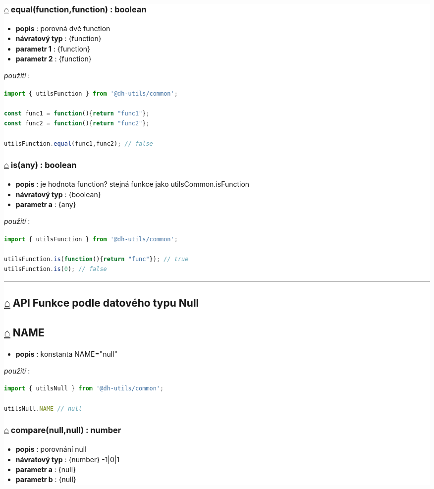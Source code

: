 <a name="api_byTypeFunction_equal"></a>
### [⌂](#splitFceType) equal(function,function) : boolean
- **popis** : porovná dvě function
- **návratový typ** : {function}
- **parametr 1** : {function}
- **parametr 2** : {function}

*použití* :
~~~javascript
import { utilsFunction } from '@dh-utils/common';

const func1 = function(){return "func1"};
const func2 = function(){return "func2"};

utilsFunction.equal(func1,func2); // false
~~~

<a name="api_byTypeFunction_is"></a>
### [⌂](#splitFceType) is(any) : boolean
- **popis** : je hodnota function? stejná funkce jako utilsCommon.isFunction
- **návratový typ** : {boolean}
- **parametr a** : {any}

*použití* :
~~~javascript
import { utilsFunction } from '@dh-utils/common';

utilsFunction.is(function(){return "func"}); // true
utilsFunction.is(0); // false
~~~

--------------------

<a name="api_byTypeNull"></a>
## [⌂](#splitFceType) API Funkce podle datového typu Null

<a name="api_byTypeNull_NAME"></a>
## [⌂](#splitFceType) NAME
- **popis** : konstanta NAME="null"

*použití* :
~~~javascript
import { utilsNull } from '@dh-utils/common';

utilsNull.NAME // null
~~~

<a name="api_byTypeNull_compare"></a>
### [⌂](#splitFceType) compare(null,null) : number
- **popis** : porovnání null
- **návratový typ** : {number} -1|0|1
- **parametr a** : {null}
- **parametr b** : {null}
